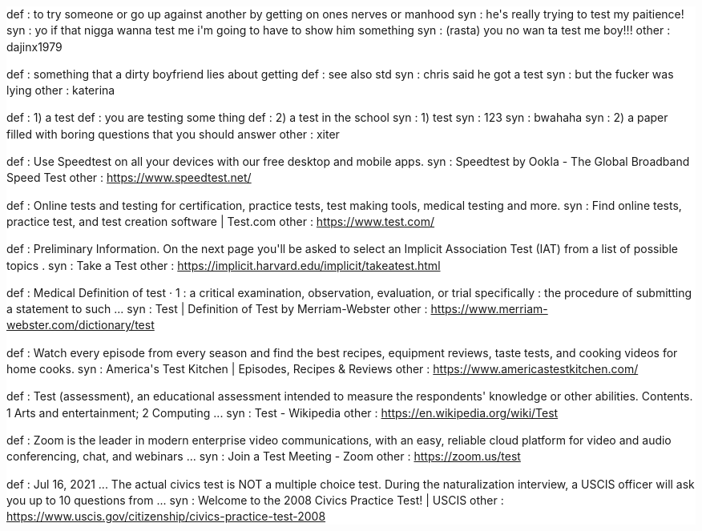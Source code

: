 def : to try someone or go up against another by getting on ones nerves or manhood
syn : he's really trying to test my paitience!
syn : yo if that nigga wanna test me i'm going to have to show him something
syn : (rasta) you no wan ta test me boy!!!
other : dajinx1979
 
def : something that a dirty boyfriend lies about getting
def : see also std
syn : chris said he got a test
syn : but the fucker was lying
other : katerina
 
def : 1) a test
def : you are testing some thing
def : 2) a test in the school
syn : 1) test
syn : 123
syn : bwahaha
syn : 2) a paper filled with boring questions that you should answer
other : xiter
 
def : Use Speedtest on all your devices with our free desktop and mobile apps.
syn : Speedtest by Ookla - The Global Broadband Speed Test
other : https://www.speedtest.net/
 
def : Online tests and testing for certification, practice tests, test making tools, medical testing and more.
syn : Find online tests, practice test, and test creation software | Test.com
other : https://www.test.com/
 
def : Preliminary Information. On the next page you'll be asked to select an Implicit Association Test (IAT) from a list of possible topics .
syn : Take a Test
other : https://implicit.harvard.edu/implicit/takeatest.html
 
def : Medical Definition of test · 1 : a critical examination, observation, evaluation, or trial specifically : the procedure of submitting a statement to such ...
syn : Test | Definition of Test by Merriam-Webster
other : https://www.merriam-webster.com/dictionary/test
 
def : Watch every episode from every season and find the best recipes, equipment reviews, taste tests, and cooking videos for home cooks.
syn : America's Test Kitchen | Episodes, Recipes & Reviews
other : https://www.americastestkitchen.com/
 
def : Test (assessment), an educational assessment intended to measure the respondents' knowledge or other abilities. Contents. 1 Arts and entertainment; 2 Computing ...
syn : Test - Wikipedia
other : https://en.wikipedia.org/wiki/Test
 
def : Zoom is the leader in modern enterprise video communications, with an easy, reliable cloud platform for video and audio conferencing, chat, and webinars ...
syn : Join a Test Meeting - Zoom
other : https://zoom.us/test
 
def : Jul 16, 2021 ... The actual civics test is NOT a multiple choice test. During the naturalization interview, a USCIS officer will ask you up to 10 questions from ...
syn : Welcome to the 2008 Civics Practice Test! | USCIS
other : https://www.uscis.gov/citizenship/civics-practice-test-2008
 